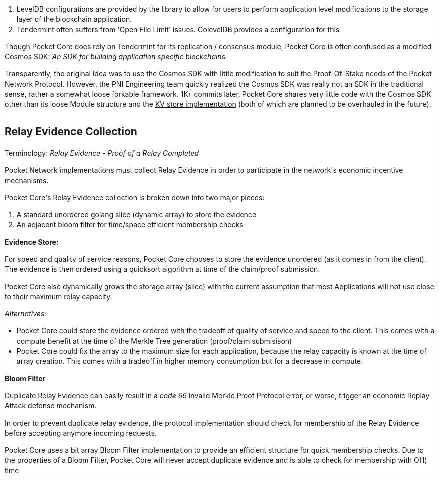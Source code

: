 1. LevelDB configurations are provided by the library to allow for users to perform application level modifications to the storage layer of the blockchain application. 
2. Tendermint [often](https://github.com/cosmos/cosmos-sdk/issues/1394#issuecomment-402819672) suffers from 'Open File Limit' issues. GolevelDB provides a configuration for this

Though Pocket Core does rely on Tendermint for its replication / consensus module, Pocket Core is often confused as a modified Cosmos SDK: _An SDK for building application specific blockchains._

Transparently, the original idea was to use the Cosmos SDK with little modification to suit the Proof-Of-Stake needs of the Pocket Network Protocol. However, the PNI Engineering team quickly realized the Cosmos SDK was really not an SDK in the traditional sense, rather a somewhat loose forkable framework. 1K+ commits later, Pocket Core shares very little code with the Cosmos SDK other than its loose Module structure and the [KV store implementation](https://github.com/pokt-network/pocket-core/tree/staging/store) \(both of which are planned to be overhauled in the future\).

## Relay Evidence Collection

Terminology: _Relay Evidence - Proof of a Relay Completed_

Pocket Network implementations must collect Relay Evidence in order to participate in the network's economic incentive mechanisms.

Pocket Core's Relay Evidence collection is broken down into two major pieces:

1. A standard unordered golang slice \(dynamic array\) to store the evidence
2. An adjacent [bloom filter](https://www.eecs.harvard.edu/~michaelm/NEWWORK/postscripts/BloomFilterSurvey.pdf) for time/space efficient membership checks

**Evidence Store:**

For speed and quality of service reasons, Pocket Core chooses to store the evidence unordered \(as it comes in from the client\). The evidence is then ordered using a quicksort algorithm at time of the claim/proof submission.

Pocket Core also dynamically grows the storage array \(slice\) with the current assumption that most Applications will not use close to their maximum relay capacity.

_Alternatives:_

* Pocket Core could store the evidence ordered with the tradeoff of quality of service and speed to the client. This comes with a compute benefit at the time of the Merkle Tree generation \(proof/claim submisison\)
* Pocket Core could fix the array to the maximum size for each application, because the relay capacity is known at the time of array creation. This comes with a tradeoff in higher memory consumption but for a decrease in compute.

**Bloom Filter**

Duplicate Relay Evidence can easily result in a _code 66_ invalid Merkle Proof Protocol error, or worse, trigger an economic Replay Attack defense mechanism.

In order to prevent duplicate relay evidence, the protocol implementation should check for membership of the Relay Evidence before accepting anymore incoming requests.

Pocket Core uses a bit array Bloom Filter implementation to provide an efficient structure for quick membership checks. Due to the properties of a Bloom Filter, Pocket Core will never accept duplicate evidence and is able to check for membership with O\(1\) time
